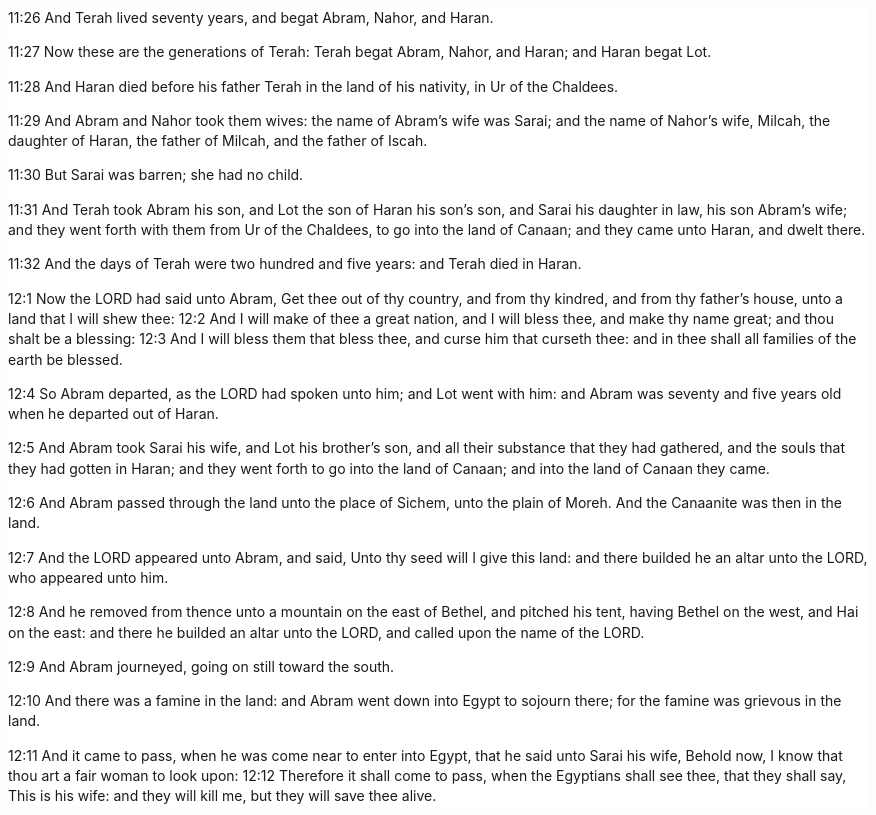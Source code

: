 11:26 And Terah lived seventy years, and begat Abram, Nahor, and
Haran.

11:27 Now these are the generations of Terah: Terah begat Abram,
Nahor, and Haran; and Haran begat Lot.

11:28 And Haran died before his father Terah in the land of his
nativity, in Ur of the Chaldees.

11:29 And Abram and Nahor took them wives: the name of Abram’s wife
was Sarai; and the name of Nahor’s wife, Milcah, the daughter of
Haran, the father of Milcah, and the father of Iscah.

11:30 But Sarai was barren; she had no child.

11:31 And Terah took Abram his son, and Lot the son of Haran his son’s
son, and Sarai his daughter in law, his son Abram’s wife; and they
went forth with them from Ur of the Chaldees, to go into the land of
Canaan; and they came unto Haran, and dwelt there.

11:32 And the days of Terah were two hundred and five years: and Terah
died in Haran.

12:1 Now the LORD had said unto Abram, Get thee out of thy country,
and from thy kindred, and from thy father’s house, unto a land that I
will shew thee: 12:2 And I will make of thee a great nation, and I
will bless thee, and make thy name great; and thou shalt be a
blessing: 12:3 And I will bless them that bless thee, and curse him
that curseth thee: and in thee shall all families of the earth be
blessed.

12:4 So Abram departed, as the LORD had spoken unto him; and Lot went
with him: and Abram was seventy and five years old when he departed
out of Haran.

12:5 And Abram took Sarai his wife, and Lot his brother’s son, and all
their substance that they had gathered, and the souls that they had
gotten in Haran; and they went forth to go into the land of Canaan;
and into the land of Canaan they came.

12:6 And Abram passed through the land unto the place of Sichem, unto
the plain of Moreh. And the Canaanite was then in the land.

12:7 And the LORD appeared unto Abram, and said, Unto thy seed will I
give this land: and there builded he an altar unto the LORD, who
appeared unto him.

12:8 And he removed from thence unto a mountain on the east of Bethel,
and pitched his tent, having Bethel on the west, and Hai on the east:
and there he builded an altar unto the LORD, and called upon the name
of the LORD.

12:9 And Abram journeyed, going on still toward the south.

12:10 And there was a famine in the land: and Abram went down into
Egypt to sojourn there; for the famine was grievous in the land.

12:11 And it came to pass, when he was come near to enter into Egypt,
that he said unto Sarai his wife, Behold now, I know that thou art a
fair woman to look upon: 12:12 Therefore it shall come to pass, when
the Egyptians shall see thee, that they shall say, This is his wife:
and they will kill me, but they will save thee alive.

